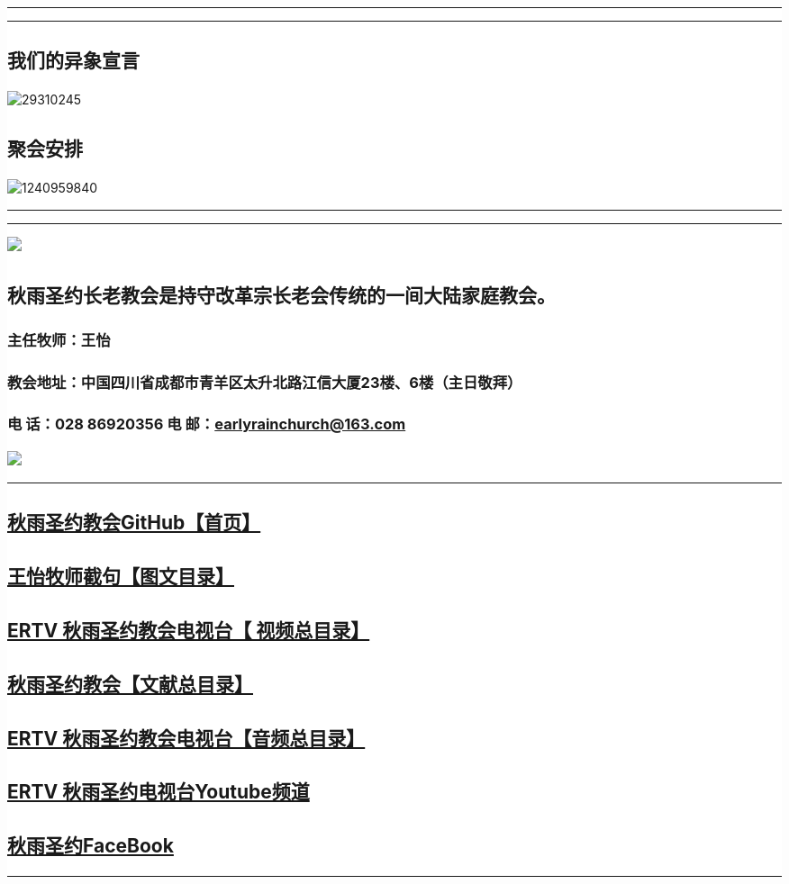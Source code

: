 
------------------------------------------------------------------------------------------------------------
------------------------------------------------------------------------------------------------------------

## 我们的异象宣言


![29310245](https://user-images.githubusercontent.com/37917810/40770705-0e303450-64ee-11e8-8a68-01700194500a.jpg)


## 聚会安排 


![1240959840](https://user-images.githubusercontent.com/37917810/40770738-27f07d3c-64ee-11e8-960f-42a2758933a3.jpg)


------------------------------------------------------------------------------------------------------------
------------------------------------------------------------------------------------------------------------
<img src="http://ww1.sinaimg.cn/large/00763B6bgy1fpvojilplcj308008074j.jpg"/>



## 秋雨圣约长老教会是持守改革宗长老会传统的一间大陆家庭教会。 

###  主任牧师：王怡 
###  教会地址：中国四川省成都市青羊区太升北路江信大厦23楼、6楼（主日敬拜）
###  电        话：028 86920356           电        邮：earlyrainchurch@163.com
<img src="http://ww1.sinaimg.cn/large/00763B6bly1fq11ea2huhg304201qgm0.gif"/>


------------------------------------------------------------------------------------------------------------

## [秋雨圣约教会GitHub【首页】](https://github.com/chengduqiuyu/-/issues)

## [王怡牧师截句【图文目录】](https://github.com/chengduqiuyu/-/issues/31)

## [ERTV 秋雨圣约教会电视台【 视频总目录】](https://github.com/chengduqiuyu/-/issues/16)

## [秋雨圣约教会【文献总目录】](https://github.com/chengduqiuyu/-/issues/15)

## [ERTV 秋雨圣约教会电视台【音频总目录】](https://github.com/chengduqiuyu/-/issues/13)

##  [ERTV 秋雨圣约电视台Youtube频道](https://www.youtube.com/channel/UCn7IF7YEKrgKi0LaCsX8YCg/about)

## [秋雨圣约FaceBook](https://www.facebook.com/church.earlyraincovenant)
------------------------------------------------------------------------------------------------------------


